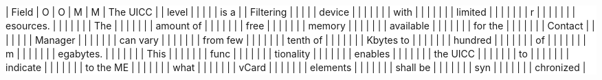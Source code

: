 | Field     | O      | O         | M        | M      | The UICC  |
| level     |        |           |          |        | is a      |
| Filtering |        |           |          |        | device    |
|           |        |           |          |        | with      |
|           |        |           |          |        | limited   |
|           |        |           |          |        | r         |
|           |        |           |          |        | esources. |
|           |        |           |          |        | The       |
|           |        |           |          |        | amount of |
|           |        |           |          |        | free      |
|           |        |           |          |        | memory    |
|           |        |           |          |        | available |
|           |        |           |          |        | for the   |
|           |        |           |          |        | Contact   |
|           |        |           |          |        | Manager   |
|           |        |           |          |        | can vary  |
|           |        |           |          |        | from few  |
|           |        |           |          |        | tenth of  |
|           |        |           |          |        | Kbytes to |
|           |        |           |          |        | hundred   |
|           |        |           |          |        | of        |
|           |        |           |          |        | m         |
|           |        |           |          |        | egabytes. |
|           |        |           |          |        | This      |
|           |        |           |          |        | func      |
|           |        |           |          |        | tionality |
|           |        |           |          |        | enables   |
|           |        |           |          |        | the UICC  |
|           |        |           |          |        | to        |
|           |        |           |          |        | indicate  |
|           |        |           |          |        | to the ME |
|           |        |           |          |        | what      |
|           |        |           |          |        | vCard     |
|           |        |           |          |        | elements  |
|           |        |           |          |        | shall be  |
|           |        |           |          |        | syn       |
|           |        |           |          |        | chronized |